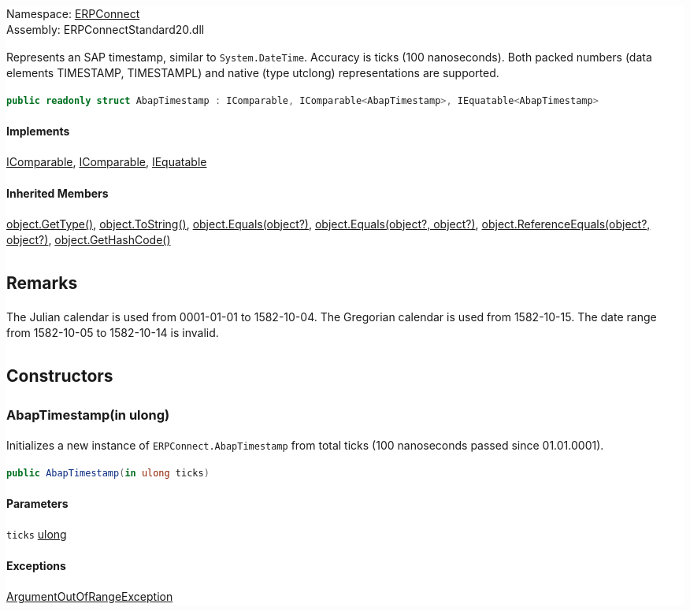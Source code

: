 Namespace: [ERPConnect](../)\
Assembly: ERPConnectStandard20.dll

Represents an SAP timestamp, similar to `System.DateTime`. Accuracy is ticks (100 nanoseconds). Both packed numbers (data elements TIMESTAMP, TIMESTAMPL) and native (type utclong) representations are supported.

```csharp
public readonly struct AbapTimestamp : IComparable, IComparable<AbapTimestamp>, IEquatable<AbapTimestamp>

```

#### Implements

[IComparable](https://learn.microsoft.com/dotnet/api/system.icomparable), [IComparable<AbapTimestamp>](https://learn.microsoft.com/dotnet/api/system.icomparable-1), [IEquatable<AbapTimestamp>](https://learn.microsoft.com/dotnet/api/system.iequatable-1)

#### Inherited Members

[object.GetType()](https://learn.microsoft.com/dotnet/api/system.object.gettype), [object.ToString()](https://learn.microsoft.com/dotnet/api/system.object.tostring), [object.Equals(object?)](<https://learn.microsoft.com/dotnet/api/system.object.equals#system-object-equals(system-object)>), [object.Equals(object?, object?)](<https://learn.microsoft.com/dotnet/api/system.object.equals#system-object-equals(system-object-system-object)>), [object.ReferenceEquals(object?, object?)](https://learn.microsoft.com/dotnet/api/system.object.referenceequals), [object.GetHashCode()](https://learn.microsoft.com/dotnet/api/system.object.gethashcode)

## Remarks

The Julian calendar is used from 0001-01-01 to 1582-10-04. The Gregorian calendar is used from 1582-10-15. The date range from 1582-10-05 to 1582-10-14 is invalid.

## Constructors

### AbapTimestamp(in ulong)

Initializes a new instance of `ERPConnect.AbapTimestamp` from total ticks (100 nanoseconds passed since 01.01.0001).

```csharp
public AbapTimestamp(in ulong ticks)

```

#### Parameters

`ticks` [ulong](https://learn.microsoft.com/dotnet/api/system.uint64)

#### Exceptions

[ArgumentOutOfRangeException](https://learn.microsoft.com/dotnet/api/system.argumentoutofrangeexception)
